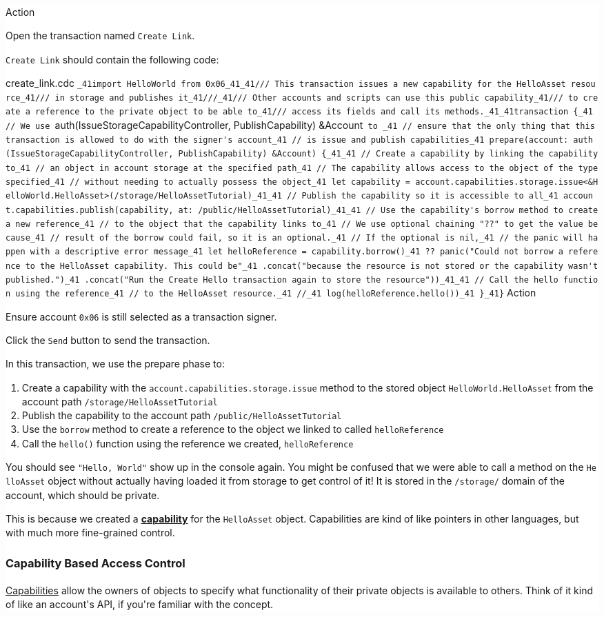 Action

Open the transaction named `Create Link`.

`Create Link` should contain the following code:


create\_link.cdc `_41import HelloWorld from 0x06_41_41/// This transaction issues a new capability for the HelloAsset resource_41/// in storage and publishes it_41///_41/// Other accounts and scripts can use this public capability_41/// to create a reference to the private object to be able to_41/// access its fields and call its methods._41_41transaction {_41 // We use `auth(IssueStorageCapabilityController, PublishCapability) &Account` to _41 // ensure that the only thing that this transaction is allowed to do with the signer's account_41 // is issue and publish capabilities_41 prepare(account: auth(IssueStorageCapabilityController, PublishCapability) &Account) {_41_41 // Create a capability by linking the capability to_41 // an object in account storage at the specified path_41 // The capability allows access to the object of the type specified_41 // without needing to actually possess the object_41 let capability = account.capabilities.storage.issue<&HelloWorld.HelloAsset>(/storage/HelloAssetTutorial)_41_41 // Publish the capability so it is accessible to all_41 account.capabilities.publish(capability, at: /public/HelloAssetTutorial)_41_41 // Use the capability's borrow method to create a new reference_41 // to the object that the capability links to_41 // We use optional chaining "??" to get the value because_41 // result of the borrow could fail, so it is an optional._41 // If the optional is nil,_41 // the panic will happen with a descriptive error message_41 let helloReference = capability.borrow()_41 ?? panic("Could not borrow a reference to the HelloAsset capability. This could be"_41 .concat("because the resource is not stored or the capability wasn't published.")_41 .concat("Run the Create Hello transaction again to store the resource"))_41_41 // Call the hello function using the reference_41 // to the HelloAsset resource._41 //_41 log(helloReference.hello())_41 }_41}`
Action

Ensure account `0x06` is still selected as a transaction signer.

Click the `Send` button to send the transaction.

In this transaction, we use the prepare phase to:

1. Create a capability with the `account.capabilities.storage.issue` method to the stored object `HelloWorld.HelloAsset` from the account path `/storage/HelloAssetTutorial`
2. Publish the capability to the account path `/public/HelloAssetTutorial`
3. Use the `borrow` method to create a reference to the object we linked to called `helloReference`
4. Call the `hello()` function using the reference we created, `helloReference`

You should see `"Hello, World"` show up in the console again.
You might be confused that we were able to call a method on the `HelloAsset` object
without actually having loaded it from storage to get control of it!
It is stored in the `/storage/` domain of the account, which should be private.

This is because we created a [**capability**](/docs/language/capabilities) for the `HelloAsset` object.
Capabilities are kind of like pointers in other languages, but with much more fine-grained control.

### Capability Based Access Control[​](#capability-based-access-control "Direct link to Capability Based Access Control")

[Capabilities](/docs/language/capabilities) allow the owners of objects
to specify what functionality of their private objects is available to others.
Think of it kind of like an account's API, if you're familiar with the concept.
